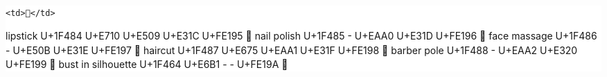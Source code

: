     <td>👅</td>
  </tr>
  <tr>
    <td><span class="emoji   emoji1F484"></span></td>
    <td>lipstick</td>
    <td>U+1F484</td>
    <td>U+E710</td>
    <td>U+E509</td>
    <td>U+E31C</td>
    <td>U+FE195</td>
    <td>💄</td>
  </tr>
  <tr>
    <td><span class="emoji   emoji1F485"></span></td>
    <td>nail polish</td>
    <td>U+1F485</td>
    <td>-</td>
    <td>U+EAA0</td>
    <td>U+E31D</td>
    <td>U+FE196</td>
    <td>💅</td>
  </tr>
  <tr>
    <td><span class="emoji   emoji1F486"></span></td>
    <td>face massage</td>
    <td>U+1F486</td>
    <td>-</td>
    <td>U+E50B</td>
    <td>U+E31E</td>
    <td>U+FE197</td>
    <td>💆</td>
  </tr>
  <tr>
    <td><span class="emoji   emoji1F487"></span></td>
    <td>haircut</td>
    <td>U+1F487</td>
    <td>U+E675</td>
    <td>U+EAA1</td>
    <td>U+E31F</td>
    <td>U+FE198</td>
    <td>💇</td>
  </tr>
  <tr>
    <td><span class="emoji   emoji1F488"></span></td>
    <td>barber pole</td>
    <td>U+1F488</td>
    <td>-</td>
    <td>U+EAA2</td>
    <td>U+E320</td>
    <td>U+FE199</td>
    <td>💈</td>
  </tr>
  <tr>
    <td><span class="emoji   emoji1F464"></span></td>
    <td>bust in silhouette</td>
    <td>U+1F464</td>
    <td>U+E6B1</td>
    <td>-</td>
    <td>-</td>
    <td>U+FE19A</td>
    <td>👤</td>
  </tr>
  <tr>
    <td><span class="emoji   emoji1F466"></span></td>